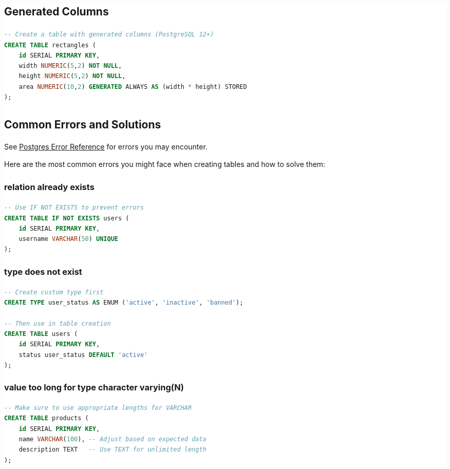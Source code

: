 ## Generated Columns

```sql
-- Create a table with generated columns (PostgreSQL 12+)
CREATE TABLE rectangles (
    id SERIAL PRIMARY KEY,
    width NUMERIC(5,2) NOT NULL,
    height NUMERIC(5,2) NOT NULL,
    area NUMERIC(10,2) GENERATED ALWAYS AS (width * height) STORED
);
```

## Common Errors and Solutions

See [Postgres Error Reference](/reference/postgres/error/overview/) for errors you may encounter.

Here are the most common errors you might face when creating tables and how to solve them:

### relation already exists

```sql
-- Use IF NOT EXISTS to prevent errors
CREATE TABLE IF NOT EXISTS users (
    id SERIAL PRIMARY KEY,
    username VARCHAR(50) UNIQUE
);
```

### type does not exist

```sql
-- Create custom type first
CREATE TYPE user_status AS ENUM ('active', 'inactive', 'banned');

-- Then use in table creation
CREATE TABLE users (
    id SERIAL PRIMARY KEY,
    status user_status DEFAULT 'active'
);
```

### value too long for type character varying(N)

```sql
-- Make sure to use appropriate lengths for VARCHAR
CREATE TABLE products (
    id SERIAL PRIMARY KEY,
    name VARCHAR(100), -- Adjust based on expected data
    description TEXT   -- Use TEXT for unlimited length
);
```
